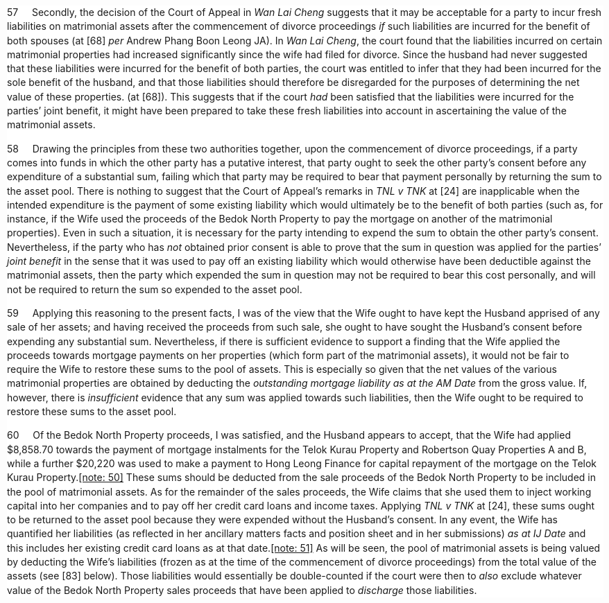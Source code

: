 
57     Secondly, the decision of the Court of Appeal in _Wan Lai Cheng_ suggests that it may be acceptable for a party to incur fresh liabilities on matrimonial assets after the commencement of divorce proceedings _if_ such liabilities are incurred for the benefit of both spouses (at \[68\] _per_ Andrew Phang Boon Leong JA). In _Wan Lai Cheng_, the court found that the liabilities incurred on certain matrimonial properties had increased significantly since the wife had filed for divorce. Since the husband had never suggested that these liabilities were incurred for the benefit of both parties, the court was entitled to infer that they had been incurred for the sole benefit of the husband, and that those liabilities should therefore be disregarded for the purposes of determining the net value of these properties. (at \[68\]). This suggests that if the court _had_ been satisfied that the liabilities were incurred for the parties’ joint benefit, it might have been prepared to take these fresh liabilities into account in ascertaining the value of the matrimonial assets.

58     Drawing the principles from these two authorities together, upon the commencement of divorce proceedings, if a party comes into funds in which the other party has a putative interest, that party ought to seek the other party’s consent before any expenditure of a substantial sum, failing which that party may be required to bear that payment personally by returning the sum to the asset pool. There is nothing to suggest that the Court of Appeal’s remarks in _TNL v TNK_ at \[24\] are inapplicable when the intended expenditure is the payment of some existing liability which would ultimately be to the benefit of both parties (such as, for instance, if the Wife used the proceeds of the Bedok North Property to pay the mortgage on another of the matrimonial properties). Even in such a situation, it is necessary for the party intending to expend the sum to obtain the other party’s consent. Nevertheless, if the party who has _not_ obtained prior consent is able to prove that the sum in question was applied for the parties’ _joint benefit_ in the sense that it was used to pay off an existing liability which would otherwise have been deductible against the matrimonial assets, then the party which expended the sum in question may not be required to bear this cost personally, and will not be required to return the sum so expended to the asset pool.

59     Applying this reasoning to the present facts, I was of the view that the Wife ought to have kept the Husband apprised of any sale of her assets; and having received the proceeds from such sale, she ought to have sought the Husband’s consent before expending any substantial sum. Nevertheless, if there is sufficient evidence to support a finding that the Wife applied the proceeds towards mortgage payments on her properties (which form part of the matrimonial assets), it would not be fair to require the Wife to restore these sums to the pool of assets. This is especially so given that the net values of the various matrimonial properties are obtained by deducting the _outstanding mortgage liability as at the AM Date_ from the gross value. If, however, there is _insufficient_ evidence that any sum was applied towards such liabilities, then the Wife ought to be required to restore these sums to the asset pool.

60     Of the Bedok North Property proceeds, I was satisfied, and the Husband appears to accept, that the Wife had applied $8,858.70 towards the payment of mortgage instalments for the Telok Kurau Property and Robertson Quay Properties A and B, while a further $20,220 was used to make a payment to Hong Leong Finance for capital repayment of the mortgage on the Telok Kurau Property.[\[note: 50\]](#Ftn_50) These sums should be deducted from the sale proceeds of the Bedok North Property to be included in the pool of matrimonial assets. As for the remainder of the sales proceeds, the Wife claims that she used them to inject working capital into her companies and to pay off her credit card loans and income taxes. Applying _TNL v TNK_ at \[24\], these sums ought to be returned to the asset pool because they were expended without the Husband’s consent. In any event, the Wife has quantified her liabilities (as reflected in her ancillary matters facts and position sheet and in her submissions) _as at IJ Date_ and this includes her existing credit card loans as at that date.[\[note: 51\]](#Ftn_51) As will be seen, the pool of matrimonial assets is being valued by deducting the Wife’s liabilities (frozen as at the time of the commencement of divorce proceedings) from the total value of the assets (see \[83\] below). Those liabilities would essentially be double-counted if the court were then to _also_ exclude whatever value of the Bedok North Property sales proceeds that have been applied to _discharge_ those liabilities.
